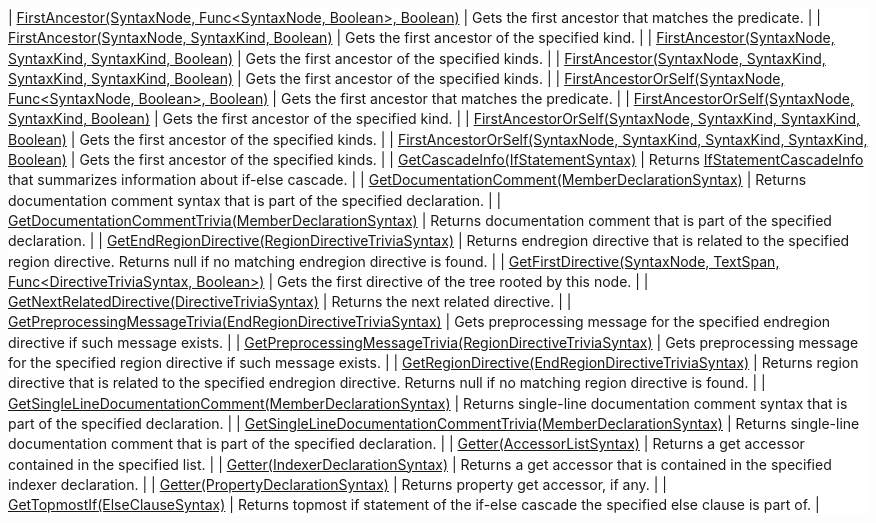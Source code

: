 | [FirstAncestor(SyntaxNode, Func&lt;SyntaxNode, Boolean&gt;, Boolean)](FirstAncestor/index.md#Roslynator_CSharp_SyntaxExtensions_FirstAncestor_Microsoft_CodeAnalysis_SyntaxNode_System_Func_Microsoft_CodeAnalysis_SyntaxNode_System_Boolean__System_Boolean_) | Gets the first ancestor that matches the predicate\. |
| [FirstAncestor(SyntaxNode, SyntaxKind, Boolean)](FirstAncestor/index.md#Roslynator_CSharp_SyntaxExtensions_FirstAncestor_Microsoft_CodeAnalysis_SyntaxNode_Microsoft_CodeAnalysis_CSharp_SyntaxKind_System_Boolean_) | Gets the first ancestor of the specified kind\. |
| [FirstAncestor(SyntaxNode, SyntaxKind, SyntaxKind, Boolean)](FirstAncestor/index.md#Roslynator_CSharp_SyntaxExtensions_FirstAncestor_Microsoft_CodeAnalysis_SyntaxNode_Microsoft_CodeAnalysis_CSharp_SyntaxKind_Microsoft_CodeAnalysis_CSharp_SyntaxKind_System_Boolean_) | Gets the first ancestor of the specified kinds\. |
| [FirstAncestor(SyntaxNode, SyntaxKind, SyntaxKind, SyntaxKind, Boolean)](FirstAncestor/index.md#Roslynator_CSharp_SyntaxExtensions_FirstAncestor_Microsoft_CodeAnalysis_SyntaxNode_Microsoft_CodeAnalysis_CSharp_SyntaxKind_Microsoft_CodeAnalysis_CSharp_SyntaxKind_Microsoft_CodeAnalysis_CSharp_SyntaxKind_System_Boolean_) | Gets the first ancestor of the specified kinds\. |
| [FirstAncestorOrSelf(SyntaxNode, Func&lt;SyntaxNode, Boolean&gt;, Boolean)](FirstAncestorOrSelf/index.md#Roslynator_CSharp_SyntaxExtensions_FirstAncestorOrSelf_Microsoft_CodeAnalysis_SyntaxNode_System_Func_Microsoft_CodeAnalysis_SyntaxNode_System_Boolean__System_Boolean_) | Gets the first ancestor that matches the predicate\. |
| [FirstAncestorOrSelf(SyntaxNode, SyntaxKind, Boolean)](FirstAncestorOrSelf/index.md#Roslynator_CSharp_SyntaxExtensions_FirstAncestorOrSelf_Microsoft_CodeAnalysis_SyntaxNode_Microsoft_CodeAnalysis_CSharp_SyntaxKind_System_Boolean_) | Gets the first ancestor of the specified kind\. |
| [FirstAncestorOrSelf(SyntaxNode, SyntaxKind, SyntaxKind, Boolean)](FirstAncestorOrSelf/index.md#Roslynator_CSharp_SyntaxExtensions_FirstAncestorOrSelf_Microsoft_CodeAnalysis_SyntaxNode_Microsoft_CodeAnalysis_CSharp_SyntaxKind_Microsoft_CodeAnalysis_CSharp_SyntaxKind_System_Boolean_) | Gets the first ancestor of the specified kinds\. |
| [FirstAncestorOrSelf(SyntaxNode, SyntaxKind, SyntaxKind, SyntaxKind, Boolean)](FirstAncestorOrSelf/index.md#Roslynator_CSharp_SyntaxExtensions_FirstAncestorOrSelf_Microsoft_CodeAnalysis_SyntaxNode_Microsoft_CodeAnalysis_CSharp_SyntaxKind_Microsoft_CodeAnalysis_CSharp_SyntaxKind_Microsoft_CodeAnalysis_CSharp_SyntaxKind_System_Boolean_) | Gets the first ancestor of the specified kinds\. |
| [GetCascadeInfo(IfStatementSyntax)](GetCascadeInfo/index.md) | Returns [IfStatementCascadeInfo](../IfStatementCascadeInfo/index.md) that summarizes information about if\-else cascade\. |
| [GetDocumentationComment(MemberDeclarationSyntax)](GetDocumentationComment/index.md) | Returns documentation comment syntax that is part of the specified declaration\. |
| [GetDocumentationCommentTrivia(MemberDeclarationSyntax)](GetDocumentationCommentTrivia/index.md) | Returns documentation comment that is part of the specified declaration\. |
| [GetEndRegionDirective(RegionDirectiveTriviaSyntax)](GetEndRegionDirective/index.md) | Returns endregion directive that is related to the specified region directive\. Returns null if no matching endregion directive is found\. |
| [GetFirstDirective(SyntaxNode, TextSpan, Func&lt;DirectiveTriviaSyntax, Boolean&gt;)](GetFirstDirective/index.md) | Gets the first directive of the tree rooted by this node\. |
| [GetNextRelatedDirective(DirectiveTriviaSyntax)](GetNextRelatedDirective/index.md) | Returns the next related directive\. |
| [GetPreprocessingMessageTrivia(EndRegionDirectiveTriviaSyntax)](GetPreprocessingMessageTrivia/index.md#Roslynator_CSharp_SyntaxExtensions_GetPreprocessingMessageTrivia_Microsoft_CodeAnalysis_CSharp_Syntax_EndRegionDirectiveTriviaSyntax_) | Gets preprocessing message for the specified endregion directive if such message exists\. |
| [GetPreprocessingMessageTrivia(RegionDirectiveTriviaSyntax)](GetPreprocessingMessageTrivia/index.md#Roslynator_CSharp_SyntaxExtensions_GetPreprocessingMessageTrivia_Microsoft_CodeAnalysis_CSharp_Syntax_RegionDirectiveTriviaSyntax_) | Gets preprocessing message for the specified region directive if such message exists\. |
| [GetRegionDirective(EndRegionDirectiveTriviaSyntax)](GetRegionDirective/index.md) | Returns region directive that is related to the specified endregion directive\. Returns null if no matching region directive is found\. |
| [GetSingleLineDocumentationComment(MemberDeclarationSyntax)](GetSingleLineDocumentationComment/index.md) | Returns single\-line documentation comment syntax that is part of the specified declaration\. |
| [GetSingleLineDocumentationCommentTrivia(MemberDeclarationSyntax)](GetSingleLineDocumentationCommentTrivia/index.md) | Returns single\-line documentation comment that is part of the specified declaration\. |
| [Getter(AccessorListSyntax)](Getter/index.md#Roslynator_CSharp_SyntaxExtensions_Getter_Microsoft_CodeAnalysis_CSharp_Syntax_AccessorListSyntax_) | Returns a get accessor contained in the specified list\. |
| [Getter(IndexerDeclarationSyntax)](Getter/index.md#Roslynator_CSharp_SyntaxExtensions_Getter_Microsoft_CodeAnalysis_CSharp_Syntax_IndexerDeclarationSyntax_) | Returns a get accessor that is contained in the specified indexer declaration\. |
| [Getter(PropertyDeclarationSyntax)](Getter/index.md#Roslynator_CSharp_SyntaxExtensions_Getter_Microsoft_CodeAnalysis_CSharp_Syntax_PropertyDeclarationSyntax_) | Returns property get accessor, if any\. |
| [GetTopmostIf(ElseClauseSyntax)](GetTopmostIf/index.md#Roslynator_CSharp_SyntaxExtensions_GetTopmostIf_Microsoft_CodeAnalysis_CSharp_Syntax_ElseClauseSyntax_) | Returns topmost if statement of the if\-else cascade the specified else clause is part of\. |